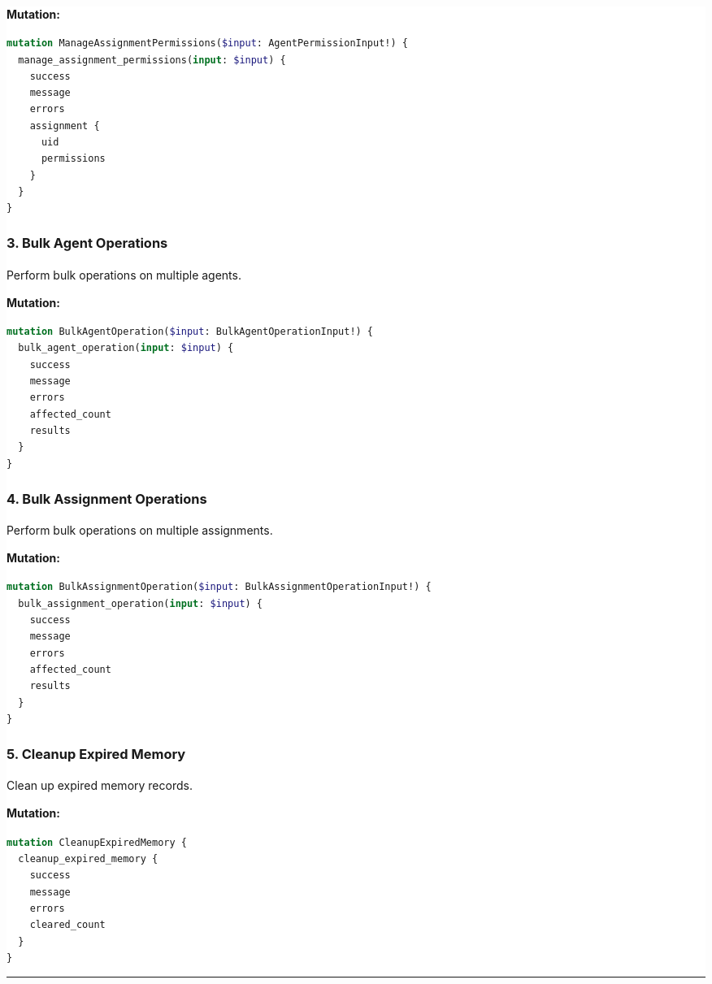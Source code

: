 **Mutation:**
```graphql
mutation ManageAssignmentPermissions($input: AgentPermissionInput!) {
  manage_assignment_permissions(input: $input) {
    success
    message
    errors
    assignment {
      uid
      permissions
    }
  }
}
```

### 3. Bulk Agent Operations
Perform bulk operations on multiple agents.

**Mutation:**
```graphql
mutation BulkAgentOperation($input: BulkAgentOperationInput!) {
  bulk_agent_operation(input: $input) {
    success
    message
    errors
    affected_count
    results
  }
}
```

### 4. Bulk Assignment Operations
Perform bulk operations on multiple assignments.

**Mutation:**
```graphql
mutation BulkAssignmentOperation($input: BulkAssignmentOperationInput!) {
  bulk_assignment_operation(input: $input) {
    success
    message
    errors
    affected_count
    results
  }
}
```

### 5. Cleanup Expired Memory
Clean up expired memory records.

**Mutation:**
```graphql
mutation CleanupExpiredMemory {
  cleanup_expired_memory {
    success
    message
    errors
    cleared_count
  }
}
```

---